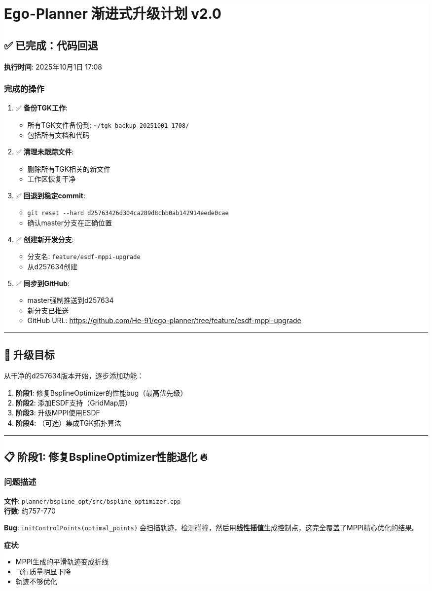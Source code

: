 # Ego-Planner 渐进式升级计划 v2.0

## ✅ 已完成：代码回退

**执行时间**: 2025年10月1日 17:08

### 完成的操作

1. ✅ **备份TGK工作**: 
   - 所有TGK文件备份到: `~/tgk_backup_20251001_1708/`
   - 包括所有文档和代码

2. ✅ **清理未跟踪文件**:
   - 删除所有TGK相关的新文件
   - 工作区恢复干净

3. ✅ **回退到稳定commit**:
   - `git reset --hard d25763426d304ca289d8cbb0ab142914eede0cae`
   - 确认master分支在正确位置

4. ✅ **创建新开发分支**:
   - 分支名: `feature/esdf-mppi-upgrade`
   - 从d257634创建

5. ✅ **同步到GitHub**:
   - master强制推送到d257634
   - 新分支已推送
   - GitHub URL: https://github.com/He-91/ego-planner/tree/feature/esdf-mppi-upgrade

---

## 🎯 升级目标

从干净的d257634版本开始，逐步添加功能：

1. **阶段1**: 修复BsplineOptimizer的性能bug（最高优先级）
2. **阶段2**: 添加ESDF支持（GridMap层）
3. **阶段3**: 升级MPPI使用ESDF
4. **阶段4**: （可选）集成TGK拓扑算法

---

## 📋 阶段1: 修复BsplineOptimizer性能退化 🔥

### 问题描述

**文件**: `planner/bspline_opt/src/bspline_optimizer.cpp`  
**行数**: 约757-770

**Bug**: `initControlPoints(optimal_points)` 会扫描轨迹，检测碰撞，然后用**线性插值**生成控制点，这完全覆盖了MPPI精心优化的结果。

**症状**: 
- MPPI生成的平滑轨迹变成折线
- 飞行质量明显下降
- 轨迹不够优化
